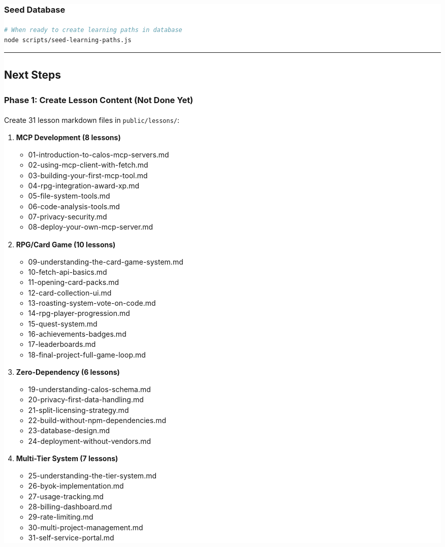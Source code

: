 ### Seed Database
```bash
# When ready to create learning paths in database
node scripts/seed-learning-paths.js
```

---

## Next Steps

### Phase 1: Create Lesson Content (Not Done Yet)
Create 31 lesson markdown files in `public/lessons/`:

1. **MCP Development (8 lessons)**
   - 01-introduction-to-calos-mcp-servers.md
   - 02-using-mcp-client-with-fetch.md
   - 03-building-your-first-mcp-tool.md
   - 04-rpg-integration-award-xp.md
   - 05-file-system-tools.md
   - 06-code-analysis-tools.md
   - 07-privacy-security.md
   - 08-deploy-your-own-mcp-server.md

2. **RPG/Card Game (10 lessons)**
   - 09-understanding-the-card-game-system.md
   - 10-fetch-api-basics.md
   - 11-opening-card-packs.md
   - 12-card-collection-ui.md
   - 13-roasting-system-vote-on-code.md
   - 14-rpg-player-progression.md
   - 15-quest-system.md
   - 16-achievements-badges.md
   - 17-leaderboards.md
   - 18-final-project-full-game-loop.md

3. **Zero-Dependency (6 lessons)**
   - 19-understanding-calos-schema.md
   - 20-privacy-first-data-handling.md
   - 21-split-licensing-strategy.md
   - 22-build-without-npm-dependencies.md
   - 23-database-design.md
   - 24-deployment-without-vendors.md

4. **Multi-Tier System (7 lessons)**
   - 25-understanding-the-tier-system.md
   - 26-byok-implementation.md
   - 27-usage-tracking.md
   - 28-billing-dashboard.md
   - 29-rate-limiting.md
   - 30-multi-project-management.md
   - 31-self-service-portal.md
